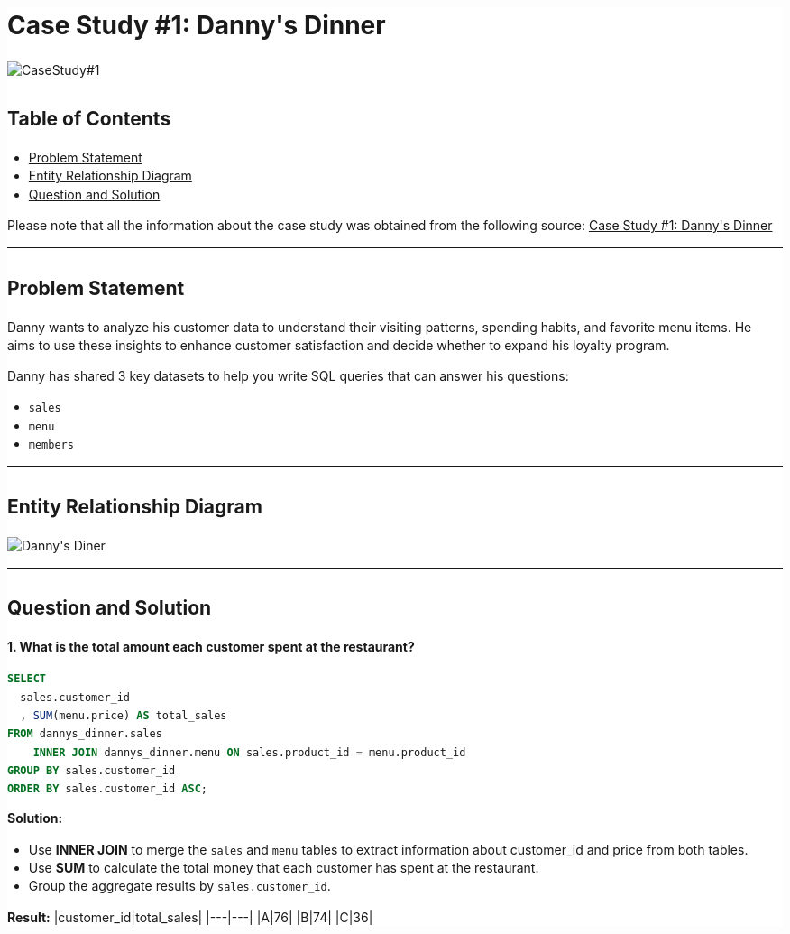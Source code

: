 # Case Study #1: Danny's Dinner
![CaseStudy#1](https://8weeksqlchallenge.com/images/case-study-designs/1.png)

## Table of Contents
- [Problem Statement](#problem_statement)
- [Entity Relationship Diagram](#entity_relationship_diagram)
- [Question and Solution](#question_and_solution)

Please note that all the information about the case study was obtained from the following source: [Case Study #1: Danny's Dinner](https://8weeksqlchallenge.com/case-study-1/)

***
## Problem Statement
Danny wants to analyze his customer data to understand their visiting patterns, spending habits, and favorite menu items. He aims to use these insights to enhance customer satisfaction and decide whether to expand his loyalty program. 

Danny has shared 3 key datasets to help you write SQL queries that can answer his questions:
- `sales`
- `menu`
- `members`

***
## Entity Relationship Diagram
![Danny's Diner](https://github.com/user-attachments/assets/2f4fa55a-a94d-407b-bc57-60420da06947)

***
## Question and Solution
**1. What is the total amount each customer spent at the restaurant?**
```sql
SELECT 
  sales.customer_id
  , SUM(menu.price) AS total_sales
FROM dannys_dinner.sales
    INNER JOIN dannys_dinner.menu ON sales.product_id = menu.product_id
GROUP BY sales.customer_id
ORDER BY sales.customer_id ASC;
```

**Solution:**
- Use **INNER JOIN** to merge the `sales` and `menu` tables to extract information about customer_id and price from both tables.
- Use **SUM** to calculate the total money that each customer has spent at the restaurant.
- Group the aggregate results by `sales.customer_id`.

**Result:**
|customer_id|total_sales|
|---|---|
|A|76|
|B|74|
|C|36|
